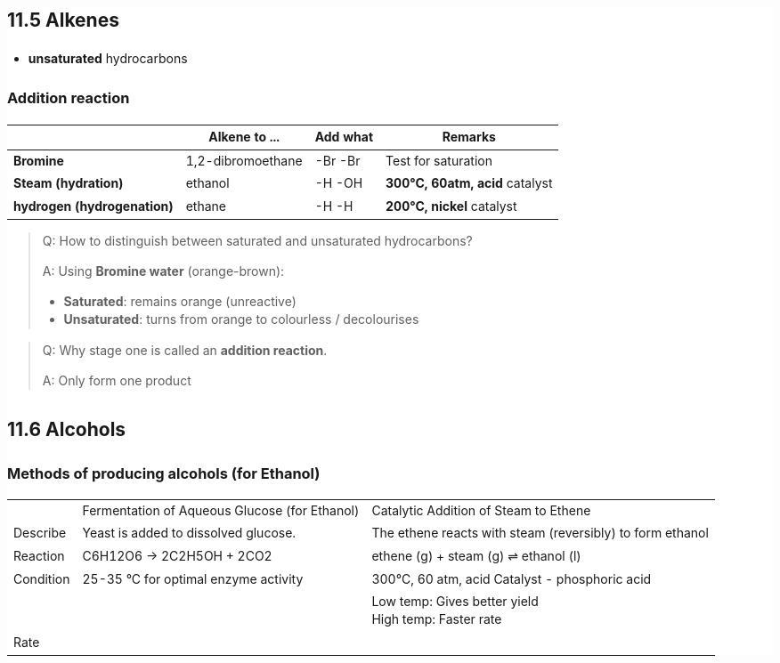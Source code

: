 ## 11.5 Alkenes
- **unsaturated** hydrocarbons

### Addition reaction
|                              | Alkene to ...     |  Add what | Remarks                     |
|------------------------------|-------------------|-----------|-----------------------------|
| **Bromine**                  | 1,2-dibromoethane | -Br  -Br    | Test for saturation         |
| **Steam (hydration)**        | ethanol           | -H   -OH    | **300°C, 60atm, acid** catalyst |
| **hydrogen (hydrogenation)** | ethane            | -H   -H     | **200°C, nickel** catalyst      |


>Q: 
>How to distinguish between saturated and unsaturated hydrocarbons?
>
>A: 
>Using **Bromine water** (orange-brown):
>- **Saturated**: remains orange (unreactive)
>- **Unsaturated**: turns from orange to colourless / decolourises

>Q:
> Why stage one is called an **addition reaction**.
>
>A:
> Only form one product

## 11.6 Alcohols

### Methods of producing alcohols (for Ethanol)
<table>
    <tr>
        <td> </td>
        <td>Fermentation of Aqueous Glucose (for Ethanol)</td>
        <td>Catalytic Addition of Steam to Ethene </td>
    </tr>
    <tr>
        <td>Describe</td>
        <td>Yeast is added to dissolved glucose.</td>
        <td>The ethene reacts with steam (reversibly) to form ethanol</td>
    </tr>
    <tr>
        <td>Reaction</td>
        <td>C6H12O6 → 2C2H5OH + 2CO2</td>
        <td>ethene (g) + steam (g) ⇌ ethanol (l)</td>
    </tr>
    <tr>
        <td>Condition</td>
        <td>25-35 °C for optimal enzyme activity</td>
        <td>300°C, 60 atm, acid Catalyst - phosphoric acid</td>
    </tr>
    <tr>
        <td> </td>
        <td> </td>
        <td> 
          Low temp: Gives better yield
          <br/>
          High temp: Faster rate
        </td>
    </tr>
    <tr>
        <td>Rate</td>